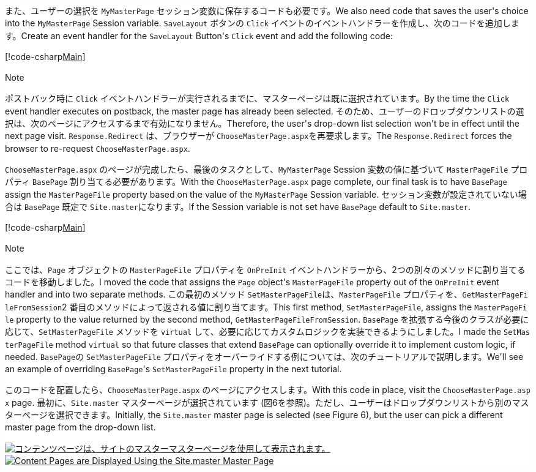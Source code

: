 <span data-ttu-id="f93f7-266">また、ユーザーの選択を `MyMasterPage` セッション変数に保存するコードも必要です。</span><span class="sxs-lookup"><span data-stu-id="f93f7-266">We also need code that saves the user's choice into the `MyMasterPage` Session variable.</span></span> <span data-ttu-id="f93f7-267">`SaveLayout` ボタンの `Click` イベントのイベントハンドラーを作成し、次のコードを追加します。</span><span class="sxs-lookup"><span data-stu-id="f93f7-267">Create an event handler for the `SaveLayout` Button's `Click` event and add the following code:</span></span>

[!code-csharp[Main](specifying-the-master-page-programmatically-cs/samples/sample18.cs)]

> [!NOTE]
> <span data-ttu-id="f93f7-268">ポストバック時に `Click` イベントハンドラーが実行されるまでに、マスターページは既に選択されています。</span><span class="sxs-lookup"><span data-stu-id="f93f7-268">By the time the `Click` event handler executes on postback, the master page has already been selected.</span></span> <span data-ttu-id="f93f7-269">そのため、ユーザーのドロップダウンリストの選択は、次のページにアクセスするまで有効になりません。</span><span class="sxs-lookup"><span data-stu-id="f93f7-269">Therefore, the user's drop-down list selection won't be in effect until the next page visit.</span></span> <span data-ttu-id="f93f7-270">`Response.Redirect` は、ブラウザーが `ChooseMasterPage.aspx`を再要求します。</span><span class="sxs-lookup"><span data-stu-id="f93f7-270">The `Response.Redirect` forces the browser to re-request `ChooseMasterPage.aspx`.</span></span>

<span data-ttu-id="f93f7-271">`ChooseMasterPage.aspx` のページが完成したら、最後のタスクとして、`MyMasterPage` Session 変数の値に基づいて `MasterPageFile` プロパティ `BasePage` 割り当てる必要があります。</span><span class="sxs-lookup"><span data-stu-id="f93f7-271">With the `ChooseMasterPage.aspx` page complete, our final task is to have `BasePage` assign the `MasterPageFile` property based on the value of the `MyMasterPage` Session variable.</span></span> <span data-ttu-id="f93f7-272">セッション変数が設定されていない場合は `BasePage` 既定で `Site.master`になります。</span><span class="sxs-lookup"><span data-stu-id="f93f7-272">If the Session variable is not set have `BasePage` default to `Site.master`.</span></span>

[!code-csharp[Main](specifying-the-master-page-programmatically-cs/samples/sample19.cs)]

> [!NOTE]
> <span data-ttu-id="f93f7-273">ここでは、`Page` オブジェクトの `MasterPageFile` プロパティを `OnPreInit` イベントハンドラーから、2つの別々のメソッドに割り当てるコードを移動しました。</span><span class="sxs-lookup"><span data-stu-id="f93f7-273">I moved the code that assigns the `Page` object's `MasterPageFile` property out of the `OnPreInit` event handler and into two separate methods.</span></span> <span data-ttu-id="f93f7-274">この最初のメソッド `SetMasterPageFile`は、`MasterPageFile` プロパティを、`GetMasterPageFileFromSession`2 番目のメソッドによって返される値に割り当てます。</span><span class="sxs-lookup"><span data-stu-id="f93f7-274">This first method, `SetMasterPageFile`, assigns the `MasterPageFile` property to the value returned by the second method, `GetMasterPageFileFromSession`.</span></span> <span data-ttu-id="f93f7-275">`BasePage` を拡張する今後のクラスが必要に応じて、`SetMasterPageFile` メソッドを `virtual` して、必要に応じてカスタムロジックを実装できるようにしました。</span><span class="sxs-lookup"><span data-stu-id="f93f7-275">I made the `SetMasterPageFile` method `virtual` so that future classes that extend `BasePage` can optionally override it to implement custom logic, if needed.</span></span> <span data-ttu-id="f93f7-276">`BasePage`の `SetMasterPageFile` プロパティをオーバーライドする例については、次のチュートリアルで説明します。</span><span class="sxs-lookup"><span data-stu-id="f93f7-276">We'll see an example of overriding `BasePage`'s `SetMasterPageFile` property in the next tutorial.</span></span>

<span data-ttu-id="f93f7-277">このコードを配置したら、`ChooseMasterPage.aspx` のページにアクセスします。</span><span class="sxs-lookup"><span data-stu-id="f93f7-277">With this code in place, visit the `ChooseMasterPage.aspx` page.</span></span> <span data-ttu-id="f93f7-278">最初に、`Site.master` マスターページが選択されています (図6を参照)。ただし、ユーザーはドロップダウンリストから別のマスターページを選択できます。</span><span class="sxs-lookup"><span data-stu-id="f93f7-278">Initially, the `Site.master` master page is selected (see Figure 6), but the user can pick a different master page from the drop-down list.</span></span>

<span data-ttu-id="f93f7-279">[![コンテンツページは、サイトのマスターマスターページを使用して表示されます。](specifying-the-master-page-programmatically-cs/_static/image17.png)](specifying-the-master-page-programmatically-cs/_static/image16.png)</span><span class="sxs-lookup"><span data-stu-id="f93f7-279">[![Content Pages are Displayed Using the Site.master Master Page](specifying-the-master-page-programmatically-cs/_static/image17.png)](specifying-the-master-page-programmatically-cs/_static/image16.png)</span></span>
